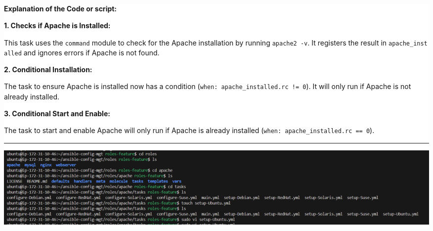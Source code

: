 
**Explanation of the Code or script:**

**1. Checks if Apache is Installed:**

This task uses the `command` module to check for the Apache installation by running `apache2 -v`. It registers the result in `apache_installed` and ignores errors if Apache is not found.

**2. Conditional Installation:**

The task to ensure Apache is installed now has a condition (`when: apache_installed.rc != 0`). It will only run if Apache is not already installed.

**3. Conditional Start and Enable:**

The task to start and enable Apache will only run if Apache is already installed (`when: apache_installed.rc == 0`).


---

![alt text](images/creating-setup-Ubuntu.yml-file-for-apache-role.png)
